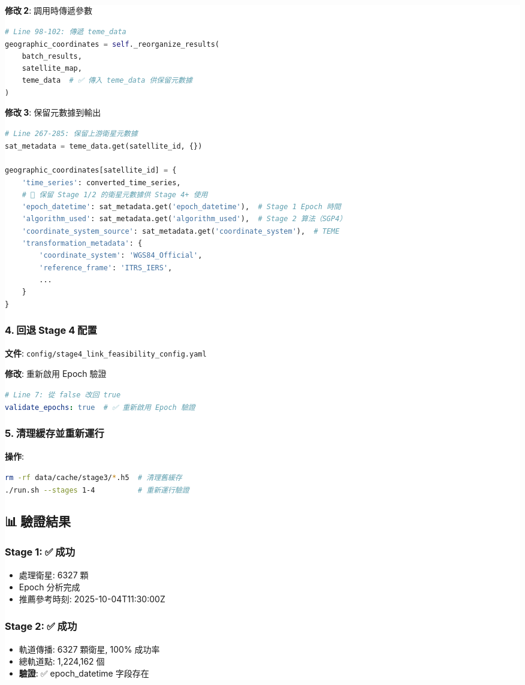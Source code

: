 **修改 2**: 調用時傳遞參數
```python
# Line 98-102: 傳遞 teme_data
geographic_coordinates = self._reorganize_results(
    batch_results,
    satellite_map,
    teme_data  # ✅ 傳入 teme_data 供保留元數據
)
```

**修改 3**: 保留元數據到輸出
```python
# Line 267-285: 保留上游衛星元數據
sat_metadata = teme_data.get(satellite_id, {})

geographic_coordinates[satellite_id] = {
    'time_series': converted_time_series,
    # 🔑 保留 Stage 1/2 的衛星元數據供 Stage 4+ 使用
    'epoch_datetime': sat_metadata.get('epoch_datetime'),  # Stage 1 Epoch 時間
    'algorithm_used': sat_metadata.get('algorithm_used'),  # Stage 2 算法（SGP4）
    'coordinate_system_source': sat_metadata.get('coordinate_system'),  # TEME
    'transformation_metadata': {
        'coordinate_system': 'WGS84_Official',
        'reference_frame': 'ITRS_IERS',
        ...
    }
}
```

### 4. 回退 Stage 4 配置
**文件**: `config/stage4_link_feasibility_config.yaml`

**修改**: 重新啟用 Epoch 驗證
```yaml
# Line 7: 從 false 改回 true
validate_epochs: true  # ✅ 重新啟用 Epoch 驗證
```

### 5. 清理緩存並重新運行
**操作**:
```bash
rm -rf data/cache/stage3/*.h5  # 清理舊緩存
./run.sh --stages 1-4          # 重新運行驗證
```

## 📊 驗證結果

### Stage 1: ✅ 成功
- 處理衛星: 6327 顆
- Epoch 分析完成
- 推薦參考時刻: 2025-10-04T11:30:00Z

### Stage 2: ✅ 成功
- 軌道傳播: 6327 顆衛星, 100% 成功率
- 總軌道點: 1,224,162 個
- **驗證**: ✅ epoch_datetime 字段存在
